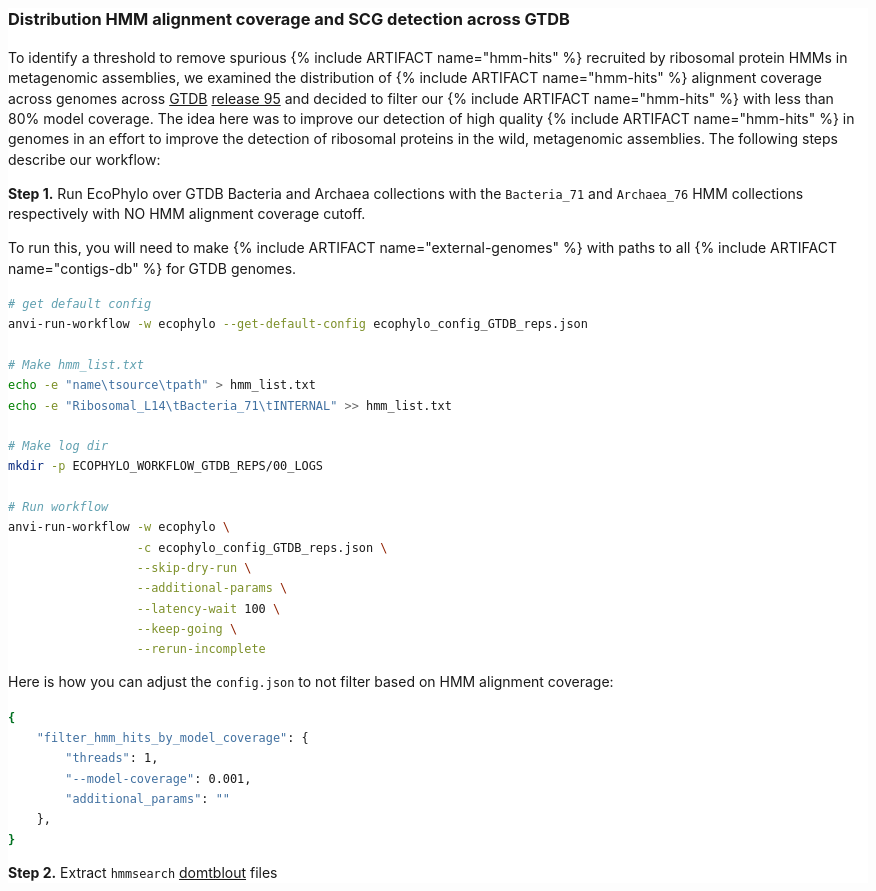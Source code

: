 
### Distribution HMM alignment coverage and SCG detection across GTDB

To identify a threshold to remove spurious {% include ARTIFACT name="hmm-hits" %} recruited by ribosomal protein HMMs in metagenomic assemblies, we examined the distribution of {% include ARTIFACT name="hmm-hits" %} alignment coverage across genomes across [GTDB](https://gtdb.ecogenomic.org/) [release 95](https://data.ace.uq.edu.au/public/gtdb/data/releases/release95/) and decided to filter our {% include ARTIFACT name="hmm-hits" %} with less than 80% model coverage. The idea here was to improve our detection of high quality {% include ARTIFACT name="hmm-hits" %} in genomes in an effort to improve the detection of ribosomal proteins in the wild, metagenomic assemblies. The following steps describe our workflow:

**Step 1.** Run EcoPhylo over GTDB Bacteria and Archaea collections with the `Bacteria_71` and `Archaea_76` HMM collections respectively with NO HMM alignment coverage cutoff.

To run this, you will need to make {% include ARTIFACT name="external-genomes" %} with paths to all {% include ARTIFACT name="contigs-db" %} for GTDB genomes.

``` bash
# get default config
anvi-run-workflow -w ecophylo --get-default-config ecophylo_config_GTDB_reps.json

# Make hmm_list.txt
echo -e "name\tsource\tpath" > hmm_list.txt
echo -e "Ribosomal_L14\tBacteria_71\tINTERNAL" >> hmm_list.txt

# Make log dir
mkdir -p ECOPHYLO_WORKFLOW_GTDB_REPS/00_LOGS

# Run workflow
anvi-run-workflow -w ecophylo \
                  -c ecophylo_config_GTDB_reps.json \
                  --skip-dry-run \
                  --additional-params \
                  --latency-wait 100 \
                  --keep-going \
                  --rerun-incomplete
```

Here is how you can adjust the `config.json` to not filter based on HMM
alignment coverage:

``` bash
{
    "filter_hmm_hits_by_model_coverage": {
        "threads": 1,
        "--model-coverage": 0.001,
        "additional_params": ""
    },
}
```

**Step 2.** Extract `hmmsearch` [domtblout](http://eddylab.org/software/hmmer/Userguide.pdf) files
